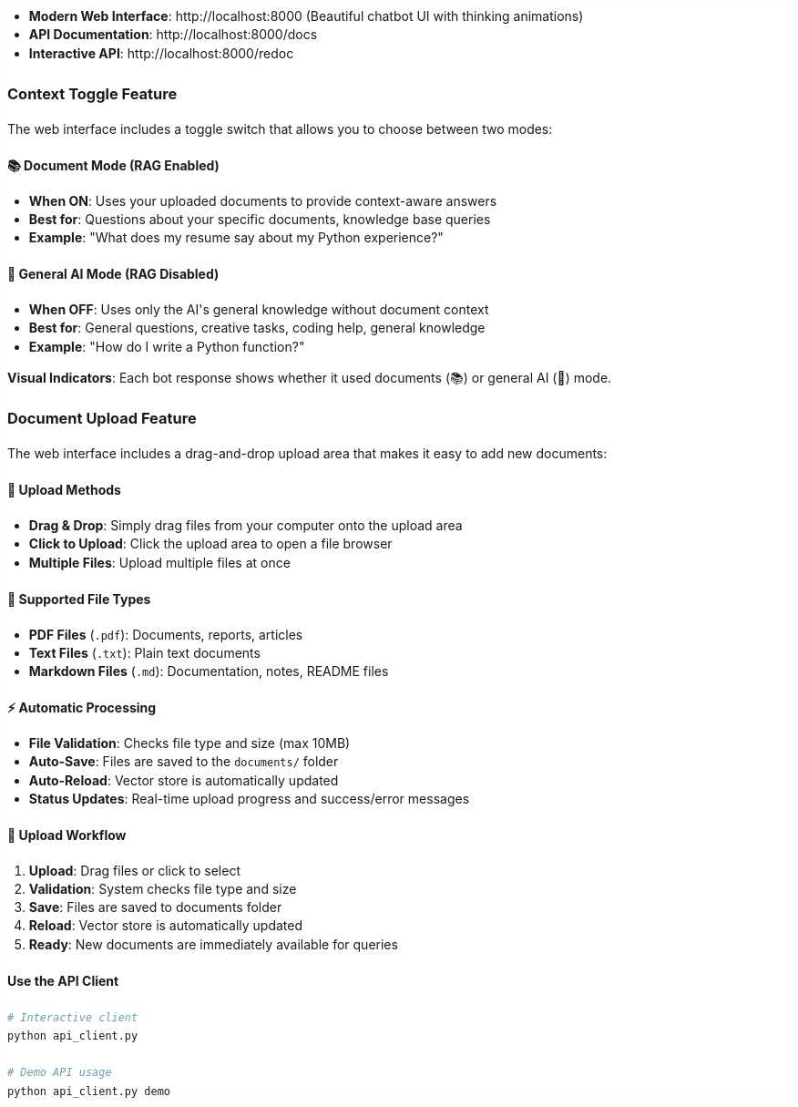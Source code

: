 - **Modern Web Interface**: http://localhost:8000 (Beautiful chatbot UI with thinking animations)
- **API Documentation**: http://localhost:8000/docs
- **Interactive API**: http://localhost:8000/redoc

### Context Toggle Feature

The web interface includes a toggle switch that allows you to choose between two modes:

#### 📚 **Document Mode (RAG Enabled)**
- **When ON**: Uses your uploaded documents to provide context-aware answers
- **Best for**: Questions about your specific documents, knowledge base queries
- **Example**: "What does my resume say about my Python experience?"

#### 🤖 **General AI Mode (RAG Disabled)**
- **When OFF**: Uses only the AI's general knowledge without document context
- **Best for**: General questions, creative tasks, coding help, general knowledge
- **Example**: "How do I write a Python function?"

**Visual Indicators**: Each bot response shows whether it used documents (📚) or general AI (🤖) mode.

### Document Upload Feature

The web interface includes a drag-and-drop upload area that makes it easy to add new documents:

#### 📁 **Upload Methods**
- **Drag & Drop**: Simply drag files from your computer onto the upload area
- **Click to Upload**: Click the upload area to open a file browser
- **Multiple Files**: Upload multiple files at once

#### 📄 **Supported File Types**
- **PDF Files** (`.pdf`): Documents, reports, articles
- **Text Files** (`.txt`): Plain text documents
- **Markdown Files** (`.md`): Documentation, notes, README files

#### ⚡ **Automatic Processing**
- **File Validation**: Checks file type and size (max 10MB)
- **Auto-Save**: Files are saved to the `documents/` folder
- **Auto-Reload**: Vector store is automatically updated
- **Status Updates**: Real-time upload progress and success/error messages

#### 🎯 **Upload Workflow**
1. **Upload**: Drag files or click to select
2. **Validation**: System checks file type and size
3. **Save**: Files are saved to documents folder
4. **Reload**: Vector store is automatically updated
5. **Ready**: New documents are immediately available for queries

#### Use the API Client

```bash
# Interactive client
python api_client.py

# Demo API usage
python api_client.py demo
```
